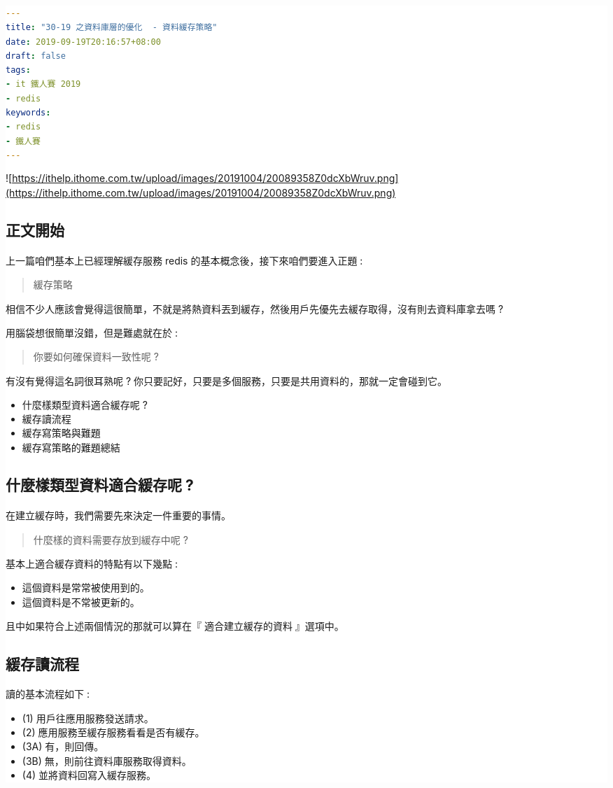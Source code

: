 ```yaml
---
title: "30-19 之資料庫層的優化  - 資料緩存策略"
date: 2019-09-19T20:16:57+08:00
draft: false
tags:
- it 鐵人賽 2019
- redis 
keywords:
- redis 
- 鐵人賽
---
```


![https://ithelp.ithome.com.tw/upload/images/20191004/20089358Z0dcXbWruv.png](https://ithelp.ithome.com.tw/upload/images/20191004/20089358Z0dcXbWruv.png)

## 正文開始

上一篇咱們基本上已經理解緩存服務 redis 的基本概念後，接下來咱們要進入正題 : 

> 緩存策略

相信不少人應該會覺得這很簡單，不就是將熱資料丟到緩存，然後用戶先優先去緩存取得，沒有則去資料庫拿去嗎 ?

用腦袋想很簡單沒錯，但是難處就在於 : 

> 你要如何確保資料一致性呢 ?

有沒有覺得這名詞很耳熟呢 ? 你只要記好，只要是多個服務，只要是共用資料的，那就一定會碰到它。

* 什麼樣類型資料適合緩存呢 ?
* 緩存讀流程
* 緩存寫策略與難題
* 緩存寫策略的難題總結

## 什麼樣類型資料適合緩存呢 ?

在建立緩存時，我們需要先來決定一件重要的事情。

> 什麼樣的資料需要存放到緩存中呢 ?

基本上適合緩存資料的特點有以下幾點 :

* 這個資料是常常被使用到的。
* 這個資料是不常被更新的。

且中如果符合上述兩個情況的那就可以算在『 適合建立緩存的資料 』選項中。

## 緩存讀流程

讀的基本流程如下 :

* (1) 用戶往應用服務發送請求。
* (2) 應用服務至緩存服務看看是否有緩存。
* (3A) 有，則回傳。
* (3B) 無，則前往資料庫服務取得資料。
* (4) 並將資料回寫入緩存服務。
